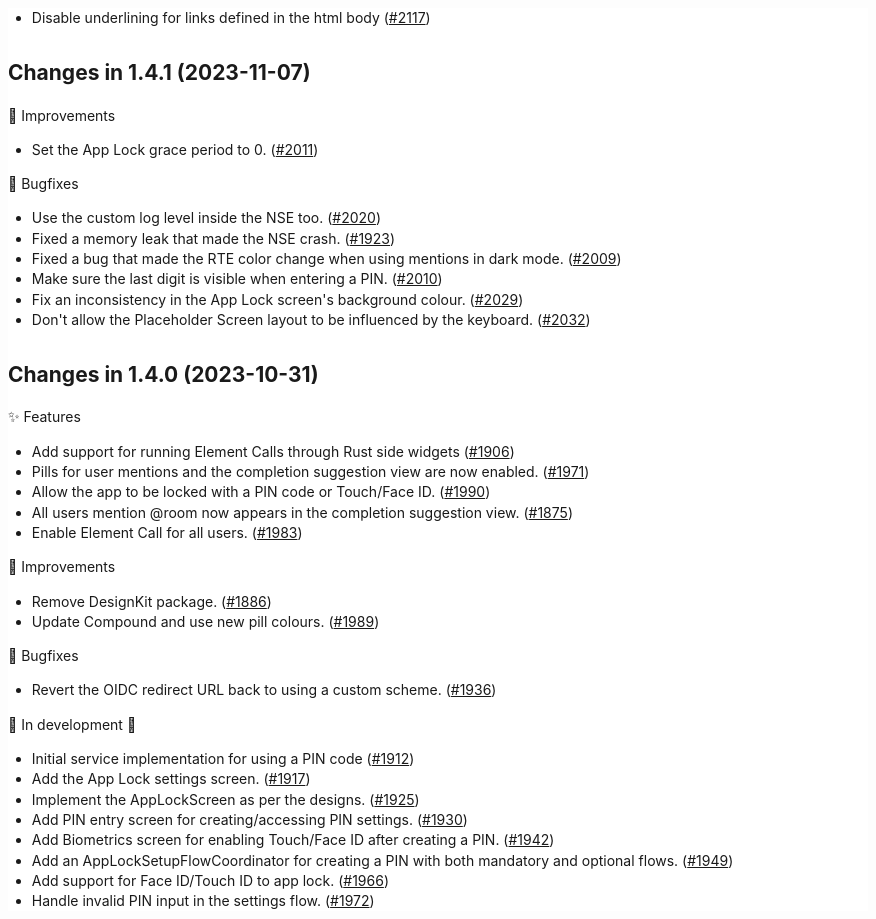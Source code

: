 - Disable underlining for links defined in the html body ([#2117](https://github.com/vector-im/element-x-ios/issues/2117))

## Changes in 1.4.1 (2023-11-07)

🙌 Improvements

- Set the App Lock grace period to 0. ([#2011](https://github.com/vector-im/element-x-ios/issues/2011))

🐛 Bugfixes

- Use the custom log level inside the NSE too. ([#2020](https://github.com/vector-im/element-x-ios/pull/2020))
- Fixed a memory leak that made the NSE crash. ([#1923](https://github.com/vector-im/element-x-ios/issues/1923))
- Fixed a bug that made the RTE color change when using mentions in dark mode. ([#2009](https://github.com/vector-im/element-x-ios/issues/2009))
- Make sure the last digit is visible when entering a PIN. ([#2010](https://github.com/vector-im/element-x-ios/issues/2010))
- Fix an inconsistency in the App Lock screen's background colour. ([#2029](https://github.com/vector-im/element-x-ios/issues/2029))
- Don't allow the Placeholder Screen layout to be influenced by the keyboard. ([#2032](https://github.com/vector-im/element-x-ios/issues/2032))

## Changes in 1.4.0 (2023-10-31)

✨ Features

- Add support for running Element Calls through Rust side widgets ([#1906](https://github.com/vector-im/element-x-ios/pull/1906))
- Pills for user mentions and the completion suggestion view are now enabled. ([#1971](https://github.com/vector-im/element-x-ios/pull/1971))
- Allow the app to be locked with a PIN code or Touch/Face ID. ([#1990](https://github.com/vector-im/element-x-ios/pull/1990))
- All users mention @room now appears in the completion suggestion view. ([#1875](https://github.com/vector-im/element-x-ios/issues/1875))
- Enable Element Call for all users. ([#1983](https://github.com/vector-im/element-x-ios/issues/1983))

🙌 Improvements

- Remove DesignKit package. ([#1886](https://github.com/vector-im/element-x-ios/pull/1886))
- Update Compound and use new pill colours. ([#1989](https://github.com/vector-im/element-x-ios/pull/1989))

🐛 Bugfixes

- Revert the OIDC redirect URL back to using a custom scheme. ([#1936](https://github.com/vector-im/element-x-ios/issues/1936))

🚧 In development 🚧

- Initial service implementation for using a PIN code ([#1912](https://github.com/vector-im/element-x-ios/pull/1912))
- Add the App Lock settings screen. ([#1917](https://github.com/vector-im/element-x-ios/pull/1917))
- Implement the AppLockScreen as per the designs. ([#1925](https://github.com/vector-im/element-x-ios/pull/1925))
- Add PIN entry screen for creating/accessing PIN settings. ([#1930](https://github.com/vector-im/element-x-ios/pull/1930))
- Add Biometrics screen for enabling Touch/Face ID after creating a PIN. ([#1942](https://github.com/vector-im/element-x-ios/pull/1942))
- Add an AppLockSetupFlowCoordinator for creating a PIN with both mandatory and optional flows. ([#1949](https://github.com/vector-im/element-x-ios/pull/1949))
- Add support for Face ID/Touch ID to app lock. ([#1966](https://github.com/vector-im/element-x-ios/pull/1966))
- Handle invalid PIN input in the settings flow. ([#1972](https://github.com/vector-im/element-x-ios/pull/1972))